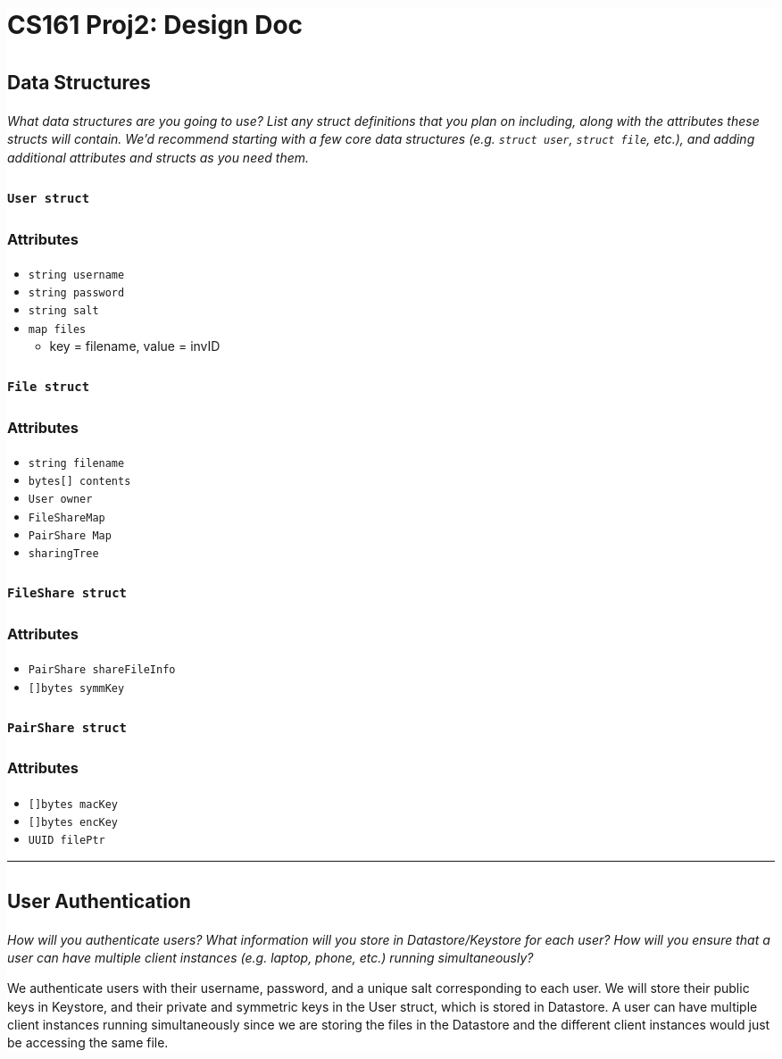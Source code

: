 # **CS161 Proj2: Design Doc**
## **Data Structures**
*What data structures are you going to use? List any struct definitions that you plan on including, along with the attributes these structs will contain. We’d recommend starting with a few core data structures (e.g. `struct user`, `struct file`, etc.), and adding additional attributes and structs as you need them.*
### **`User struct`**
### Attributes
- `string username`
- `string password`
- `string salt`
- `map files`
    - key = filename, value = invID
### **`File struct`**
### Attributes
- `string filename`
- `bytes[] contents`
- `User owner`
- `FileShareMap`
- `PairShare Map`
- `sharingTree`
### **`FileShare struct`**
### Attributes
- `PairShare shareFileInfo`
- `[]bytes symmKey`
### **`PairShare struct`**
### Attributes
- `[]bytes macKey`
- `[]bytes encKey`
- `UUID filePtr`
___
## **User Authentication**
*How will you authenticate users? What information will you store in Datastore/Keystore for each user? How will you ensure that a user can have multiple client instances (e.g. laptop, phone, etc.) running simultaneously?*

We authenticate users with their username, password, and a unique salt corresponding to each user. We will store their public keys in Keystore, and their private and symmetric keys in the User struct, which is stored in Datastore. A user can have multiple client instances running simultaneously since we are storing the files in the Datastore and the different client instances would just be accessing the same file.
